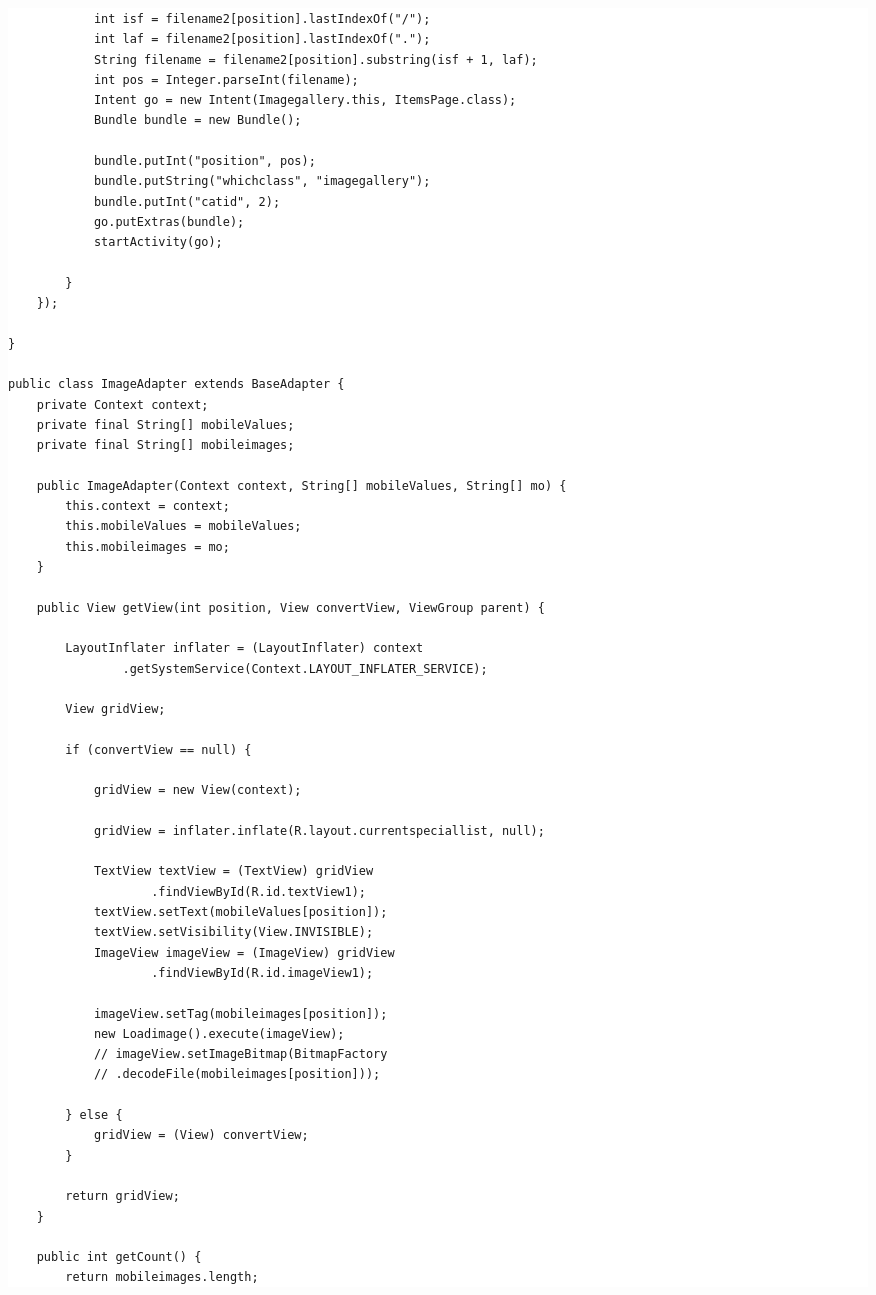 ```
            int isf = filename2[position].lastIndexOf("/");
            int laf = filename2[position].lastIndexOf(".");
            String filename = filename2[position].substring(isf + 1, laf);
            int pos = Integer.parseInt(filename);
            Intent go = new Intent(Imagegallery.this, ItemsPage.class);
            Bundle bundle = new Bundle();

            bundle.putInt("position", pos);
            bundle.putString("whichclass", "imagegallery");
            bundle.putInt("catid", 2);
            go.putExtras(bundle);
            startActivity(go);

        }
    });

}

public class ImageAdapter extends BaseAdapter {
    private Context context;
    private final String[] mobileValues;
    private final String[] mobileimages;

    public ImageAdapter(Context context, String[] mobileValues, String[] mo) {
        this.context = context;
        this.mobileValues = mobileValues;
        this.mobileimages = mo;
    }

    public View getView(int position, View convertView, ViewGroup parent) {

        LayoutInflater inflater = (LayoutInflater) context
                .getSystemService(Context.LAYOUT_INFLATER_SERVICE);

        View gridView;

        if (convertView == null) {

            gridView = new View(context);

            gridView = inflater.inflate(R.layout.currentspeciallist, null);

            TextView textView = (TextView) gridView
                    .findViewById(R.id.textView1);
            textView.setText(mobileValues[position]);
            textView.setVisibility(View.INVISIBLE);
            ImageView imageView = (ImageView) gridView
                    .findViewById(R.id.imageView1);

            imageView.setTag(mobileimages[position]);
            new Loadimage().execute(imageView);
            // imageView.setImageBitmap(BitmapFactory
            // .decodeFile(mobileimages[position]));

        } else {
            gridView = (View) convertView;
        }

        return gridView;
    }

    public int getCount() {
        return mobileimages.length;
```